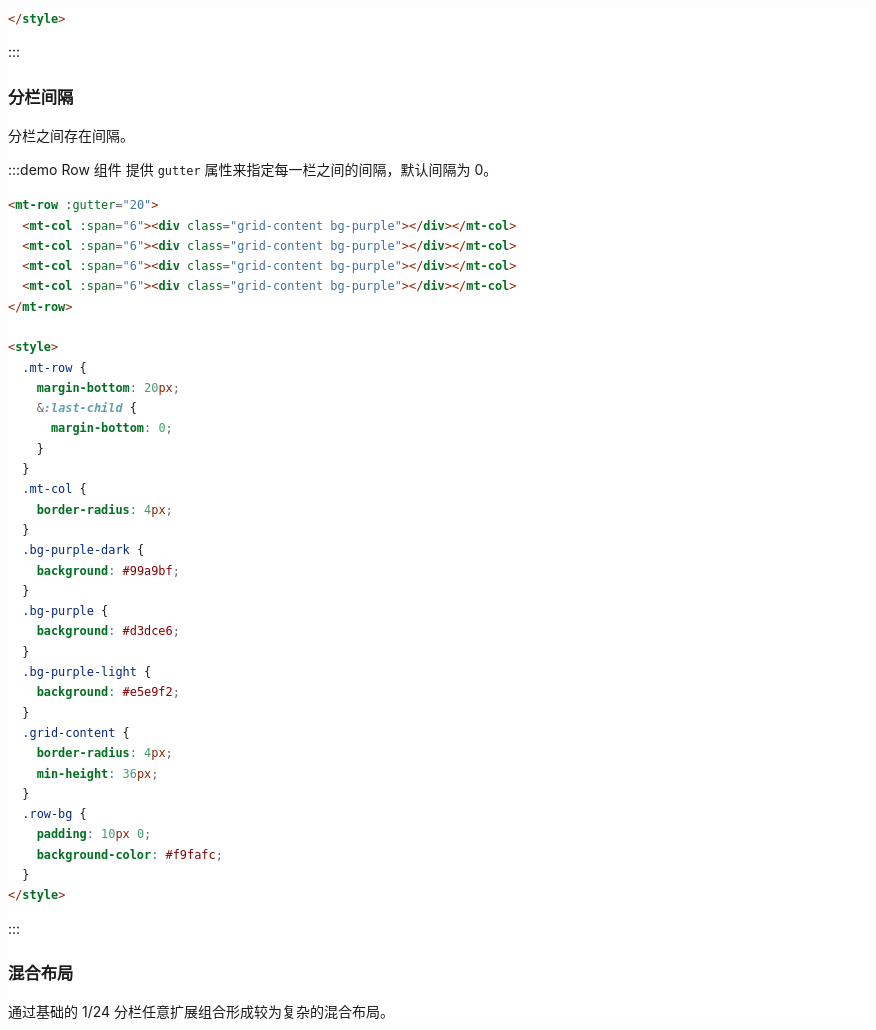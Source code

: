 ```html
</style>
```
:::

### 分栏间隔

分栏之间存在间隔。

:::demo Row 组件 提供 `gutter` 属性来指定每一栏之间的间隔，默认间隔为 0。
```html
<mt-row :gutter="20">
  <mt-col :span="6"><div class="grid-content bg-purple"></div></mt-col>
  <mt-col :span="6"><div class="grid-content bg-purple"></div></mt-col>
  <mt-col :span="6"><div class="grid-content bg-purple"></div></mt-col>
  <mt-col :span="6"><div class="grid-content bg-purple"></div></mt-col>
</mt-row>

<style>
  .mt-row {
    margin-bottom: 20px;
    &:last-child {
      margin-bottom: 0;
    }
  }
  .mt-col {
    border-radius: 4px;
  }
  .bg-purple-dark {
    background: #99a9bf;
  }
  .bg-purple {
    background: #d3dce6;
  }
  .bg-purple-light {
    background: #e5e9f2;
  }
  .grid-content {
    border-radius: 4px;
    min-height: 36px;
  }
  .row-bg {
    padding: 10px 0;
    background-color: #f9fafc;
  }
</style>
```
:::

### 混合布局

通过基础的 1/24 分栏任意扩展组合形成较为复杂的混合布局。
